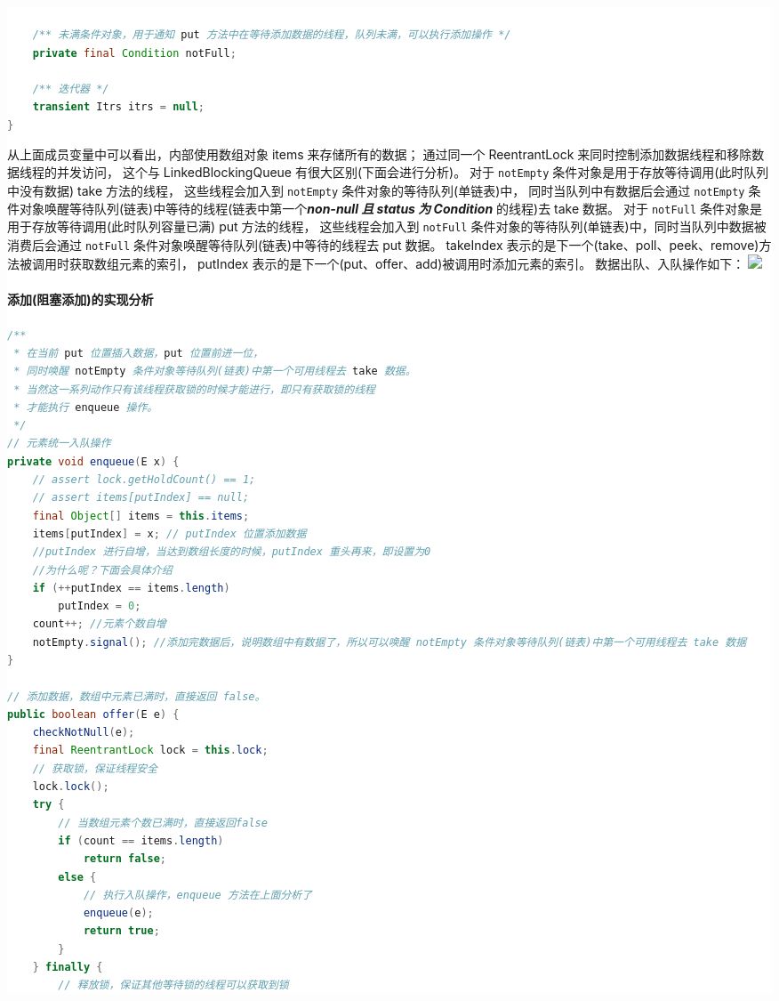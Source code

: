 ``` java

    /** 未满条件对象，用于通知 put 方法中在等待添加数据的线程，队列未满，可以执行添加操作 */
    private final Condition notFull;

    /** 迭代器 */
    transient Itrs itrs = null;
}

```

从上面成员变量中可以看出，内部使用数组对象 items 来存储所有的数据；
通过同一个 ReentrantLock 来同时控制添加数据线程和移除数据线程的并发访问，
这个与 LinkedBlockingQueue 有很大区别(下面会进行分析)。
对于 `notEmpty` 条件对象是用于存放等待调用(此时队列中没有数据) take 方法的线程，
这些线程会加入到 `notEmpty` 条件对象的等待队列(单链表)中，
同时当队列中有数据后会通过 `notEmpty` 条件对象唤醒等待队列(链表)中等待的线程(链表中第一个***non-null 且 status 为 Condition*** 的线程)去 take 数据。
对于 `notFull` 条件对象是用于存放等待调用(此时队列容量已满) put 方法的线程，
这些线程会加入到 `notFull` 条件对象的等待队列(单链表)中，同时当队列中数据被消费后会通过 `notFull` 条件对象唤醒等待队列(链表)中等待的线程去 put 数据。
takeIndex 表示的是下一个(take、poll、peek、remove)方法被调用时获取数组元素的索引，
putIndex 表示的是下一个(put、offer、add)被调用时添加元素的索引。 
数据出队、入队操作如下：
<img src="https://blog.tommyyang.cn/img/java/datastructure/abq1.png">

#### 添加(阻塞添加)的实现分析
``` java
/**
 * 在当前 put 位置插入数据，put 位置前进一位，
 * 同时唤醒 notEmpty 条件对象等待队列(链表)中第一个可用线程去 take 数据。
 * 当然这一系列动作只有该线程获取锁的时候才能进行，即只有获取锁的线程
 * 才能执行 enqueue 操作。
 */
// 元素统一入队操作
private void enqueue(E x) {
    // assert lock.getHoldCount() == 1;
    // assert items[putIndex] == null;
    final Object[] items = this.items;
    items[putIndex] = x; // putIndex 位置添加数据
    //putIndex 进行自增，当达到数组长度的时候，putIndex 重头再来，即设置为0
    //为什么呢？下面会具体介绍 
    if (++putIndex == items.length) 
        putIndex = 0;
    count++; //元素个数自增
    notEmpty.signal(); //添加完数据后，说明数组中有数据了，所以可以唤醒 notEmpty 条件对象等待队列(链表)中第一个可用线程去 take 数据
}

// 添加数据，数组中元素已满时，直接返回 false。
public boolean offer(E e) {
    checkNotNull(e);
    final ReentrantLock lock = this.lock;
    // 获取锁，保证线程安全
    lock.lock();
    try {
        // 当数组元素个数已满时，直接返回false
        if (count == items.length)
            return false;
        else {
            // 执行入队操作，enqueue 方法在上面分析了
            enqueue(e);
            return true;
        }
    } finally {
        // 释放锁，保证其他等待锁的线程可以获取到锁
```